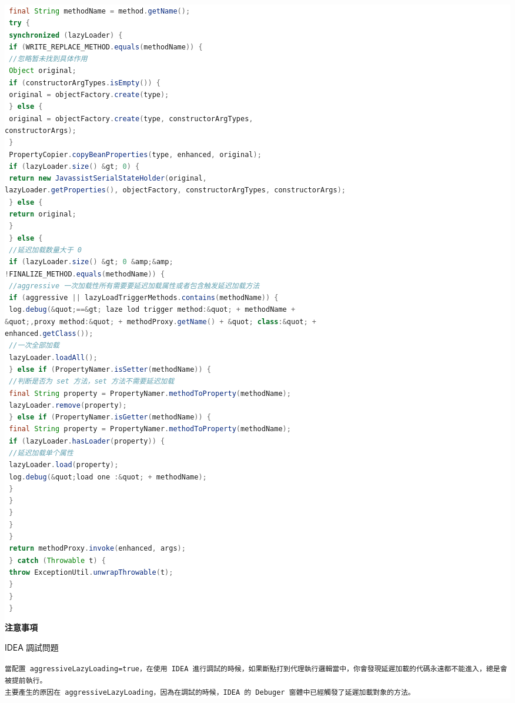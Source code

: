```java
 final String methodName = method.getName();
 try {
 synchronized (lazyLoader) {
 if (WRITE_REPLACE_METHOD.equals(methodName)) {
 //忽略暂未找到具体作⽤
 Object original;
 if (constructorArgTypes.isEmpty()) {
 original = objectFactory.create(type);
 } else {
 original = objectFactory.create(type, constructorArgTypes,
constructorArgs);
 }
 PropertyCopier.copyBeanProperties(type, enhanced, original);
 if (lazyLoader.size() &gt; 0) {
 return new JavassistSerialStateHolder(original,
lazyLoader.getProperties(), objectFactory, constructorArgTypes, constructorArgs);
 } else {
 return original;
 }
 } else {
 //延迟加载数量⼤于 0
 if (lazyLoader.size() &gt; 0 &amp;&amp;
!FINALIZE_METHOD.equals(methodName)) {
 //aggressive ⼀次加载性所有需要要延迟加载属性或者包含触发延迟加载⽅法
 if (aggressive || lazyLoadTriggerMethods.contains(methodName)) {
 log.debug(&quot;==&gt; laze lod trigger method:&quot; + methodName +
&quot;,proxy method:&quot; + methodProxy.getName() + &quot; class:&quot; +
enhanced.getClass());
 //⼀次全部加载
 lazyLoader.loadAll();
 } else if (PropertyNamer.isSetter(methodName)) {
 //判断是否为 set ⽅法，set ⽅法不需要延迟加载
 final String property = PropertyNamer.methodToProperty(methodName);
 lazyLoader.remove(property);
 } else if (PropertyNamer.isGetter(methodName)) {
 final String property = PropertyNamer.methodToProperty(methodName);
 if (lazyLoader.hasLoader(property)) {
 //延迟加载单个属性
 lazyLoader.load(property);
 log.debug(&quot;load one :&quot; + methodName);
 }
 }
 }
 }
 }
 return methodProxy.invoke(enhanced, args);
 } catch (Throwable t) {
 throw ExceptionUtil.unwrapThrowable(t);
 }
 }
 }
```

**注意事項**

IDEA 調試問題 

	當配置 aggressiveLazyLoading=true，在使⽤ IDEA 進⾏調試的時候，如果斷點打到代理執⾏邏輯當中，你會發現延遲加載的代碼永遠都不能進⼊，總是會被提前執⾏。
	主要產⽣的原因在 aggressiveLazyLoading，因為在調試的時候，IDEA 的 Debuger 窗體中已經觸發了延遲加載對象的⽅法。




